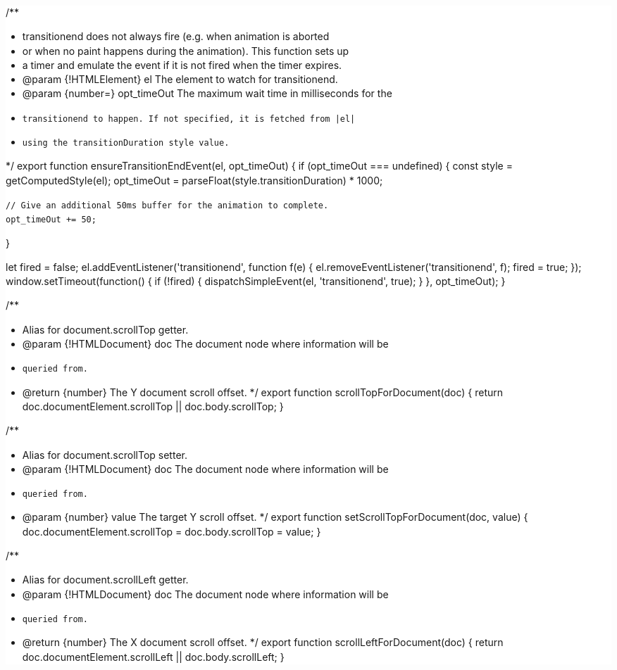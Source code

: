 /**
 * transitionend does not always fire (e.g. when animation is aborted
 * or when no paint happens during the animation). This function sets up
 * a timer and emulate the event if it is not fired when the timer expires.
 * @param {!HTMLElement} el The element to watch for transitionend.
 * @param {number=} opt_timeOut The maximum wait time in milliseconds for the
 *     transitionend to happen. If not specified, it is fetched from |el|
 *     using the transitionDuration style value.
 */
export function ensureTransitionEndEvent(el, opt_timeOut) {
  if (opt_timeOut === undefined) {
    const style = getComputedStyle(el);
    opt_timeOut = parseFloat(style.transitionDuration) * 1000;

    // Give an additional 50ms buffer for the animation to complete.
    opt_timeOut += 50;
  }

  let fired = false;
  el.addEventListener('transitionend', function f(e) {
    el.removeEventListener('transitionend', f);
    fired = true;
  });
  window.setTimeout(function() {
    if (!fired) {
      dispatchSimpleEvent(el, 'transitionend', true);
    }
  }, opt_timeOut);
}

/**
 * Alias for document.scrollTop getter.
 * @param {!HTMLDocument} doc The document node where information will be
 *     queried from.
 * @return {number} The Y document scroll offset.
 */
export function scrollTopForDocument(doc) {
  return doc.documentElement.scrollTop || doc.body.scrollTop;
}

/**
 * Alias for document.scrollTop setter.
 * @param {!HTMLDocument} doc The document node where information will be
 *     queried from.
 * @param {number} value The target Y scroll offset.
 */
export function setScrollTopForDocument(doc, value) {
  doc.documentElement.scrollTop = doc.body.scrollTop = value;
}

/**
 * Alias for document.scrollLeft getter.
 * @param {!HTMLDocument} doc The document node where information will be
 *     queried from.
 * @return {number} The X document scroll offset.
 */
export function scrollLeftForDocument(doc) {
  return doc.documentElement.scrollLeft || doc.body.scrollLeft;
}

